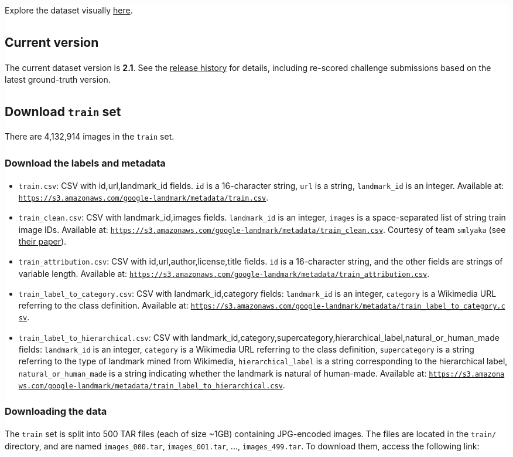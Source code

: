 Explore the dataset visually
[here](https://storage.googleapis.com/gld-v2/web/index.html).

## Current version

The current dataset version is **2.1**. See the
[release history](#release-history) for details, including re-scored challenge
submissions based on the latest ground-truth version.

## Download `train` set

There are 4,132,914 images in the `train` set.

### Download the labels and metadata

-   `train.csv`: CSV with id,url,landmark_id fields. `id` is a 16-character
    string, `url` is a string, `landmark_id` is an integer. Available at:
    [`https://s3.amazonaws.com/google-landmark/metadata/train.csv`](https://s3.amazonaws.com/google-landmark/metadata/train.csv).

-   `train_clean.csv`: CSV with landmark_id,images fields. `landmark_id` is an
    integer, `images` is a space-separated list of string train image IDs.
    Available at:
    [`https://s3.amazonaws.com/google-landmark/metadata/train_clean.csv`](https://s3.amazonaws.com/google-landmark/metadata/train_clean.csv).
    Courtesy of team `smlyaka` (see
    [their paper](https://arxiv.org/abs/2003.11211)).

-   `train_attribution.csv`: CSV with id,url,author,license,title fields. `id`
    is a 16-character string, and the other fields are strings of variable
    length. Available at:
    [`https://s3.amazonaws.com/google-landmark/metadata/train_attribution.csv`](https://s3.amazonaws.com/google-landmark/metadata/train_attribution.csv).

-   `train_label_to_category.csv`: CSV with landmark_id,category fields:
    `landmark_id` is an integer, `category` is a Wikimedia URL referring to the
    class definition. Available at:
    [`https://s3.amazonaws.com/google-landmark/metadata/train_label_to_category.csv`](https://s3.amazonaws.com/google-landmark/metadata/train_label_to_category.csv).

-   `train_label_to_hierarchical.csv`: CSV with
    landmark_id,category,supercategory,hierarchical_label,natural_or_human_made
    fields: `landmark_id` is an integer, `category` is a Wikimedia URL referring
    to the class definition, `supercategory` is a string referring to the type
    of landmark mined from Wikimedia, `hierarchical_label` is a string
    corresponding to the hierarchical label, `natural_or_human_made` is a string
    indicating whether the landmark is natural of human-made. Available at:
    [`https://s3.amazonaws.com/google-landmark/metadata/train_label_to_hierarchical.csv`](https://s3.amazonaws.com/google-landmark/metadata/train_label_to_hierarchical.csv).

### Downloading the data

The `train` set is split into 500 TAR files (each of size ~1GB) containing
JPG-encoded images. The files are located in the `train/` directory, and are
named `images_000.tar`, `images_001.tar`, ..., `images_499.tar`. To download
them, access the following link:
